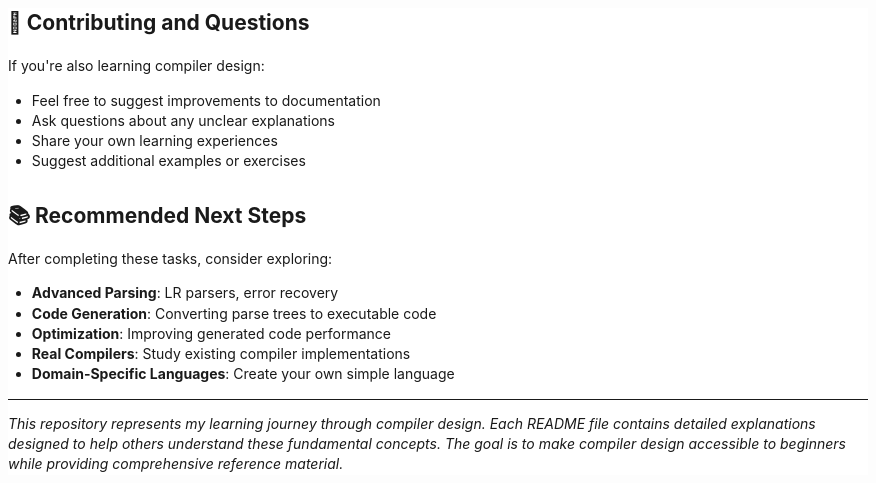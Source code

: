 ## 🤝 Contributing and Questions

If you're also learning compiler design:
- Feel free to suggest improvements to documentation
- Ask questions about any unclear explanations
- Share your own learning experiences
- Suggest additional examples or exercises

## 📚 Recommended Next Steps

After completing these tasks, consider exploring:
- **Advanced Parsing**: LR parsers, error recovery
- **Code Generation**: Converting parse trees to executable code
- **Optimization**: Improving generated code performance
- **Real Compilers**: Study existing compiler implementations
- **Domain-Specific Languages**: Create your own simple language

---

*This repository represents my learning journey through compiler design. Each README file contains detailed explanations designed to help others understand these fundamental concepts. The goal is to make compiler design accessible to beginners while providing comprehensive reference material.*